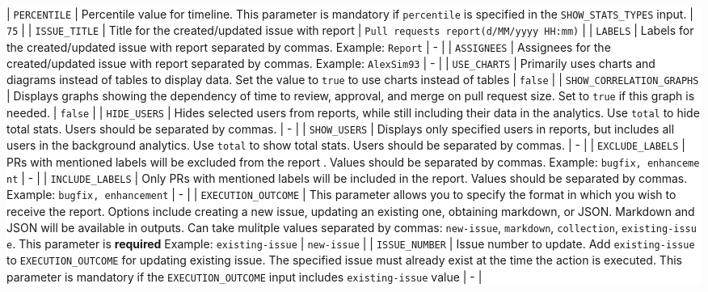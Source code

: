 | `PERCENTILE`              | Percentile value for timeline. This parameter is mandatory if `percentile` is specified in the `SHOW_STATS_TYPES` input.                                                                                                                                                                                                                                                                              | `75`                                                                    |
| `ISSUE_TITLE`             | Title for the created/updated issue with report                                                                                                                                                                                                                                                                                                                                                       | `Pull requests report(d/MM/yyyy HH:mm)`                                 |
| `LABELS`                  | Labels for the created/updated issue with report separated by commas. Example: `Report`                                                                                                                                                                                                                                                                                                               | -                                                                       |
| `ASSIGNEES`               | Assignees for the created/updated issue with report separated by commas. Example: `AlexSim93`                                                                                                                                                                                                                                                                                                         | -                                                                       |
| `USE_CHARTS`              | Primarily uses charts and diagrams instead of tables to display data. Set the value to `true` to use charts instead of tables                                                                                                                                                                                                                                                                         | `false`                                                                 |
| `SHOW_CORRELATION_GRAPHS` | Displays graphs showing the dependency of time to review, approval, and merge on pull request size. Set to `true` if this graph is needed.                                                                                                                                                                                                                                                            | `false`                                                                 |
| `HIDE_USERS`              | Hides selected users from reports, while still including their data in the analytics. Use `total` to hide total stats. Users should be separated by commas.                                                                                                                                                                                                                                           | -                                                                       |
| `SHOW_USERS`              | Displays only specified users in reports, but includes all users in the background analytics. Use `total` to show total stats. Users should be separated by commas.                                                                                                                                                                                                                                   | -                                                                       |
| `EXCLUDE_LABELS`          | PRs with mentioned labels will be excluded from the report . Values should be separated by commas. Example: `bugfix, enhancement`                                                                                                                                                                                                                                                                     | -                                                                       |
| `INCLUDE_LABELS`          | Only PRs with mentioned labels will be included in the report. Values should be separated by commas. Example: `bugfix, enhancement`                                                                                                                                                                                                                                                                   | -                                                                       |
| `EXECUTION_OUTCOME`       | This parameter allows you to specify the format in which you wish to receive the report. Options include creating a new issue, updating an existing one, obtaining markdown, or JSON. Markdown and JSON will be available in outputs. Can take mulitple values separated by commas: `new-issue`, `markdown`, `collection`, `existing-issue`. This parameter is **required** Example: `existing-issue` | `new-issue`                                                             |
| `ISSUE_NUMBER`            | Issue number to update. Add `existing-issue` to `EXECUTION_OUTCOME` for updating existing issue. The specified issue must already exist at the time the action is executed. This parameter is mandatory if the `EXECUTION_OUTCOME` input includes `existing-issue` value                                                                                                                              | -                                                                       |